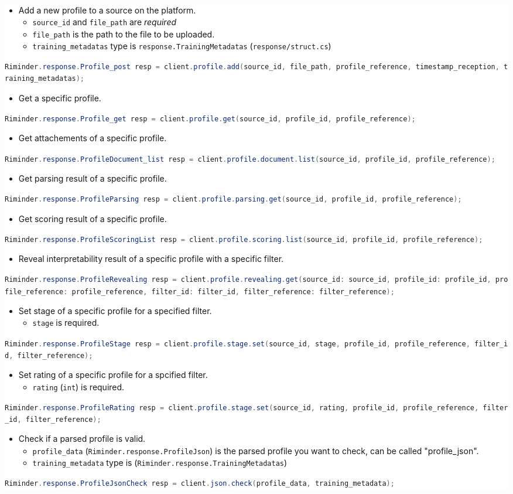* Add a new profile to a source on the platform.
    * `source_id` and `file_path` are *required*
    * `file_path` is the path to the file to be uploaded.
    * `training_metadatas` type is `response.TrainingMetadatas` (`response/struct.cs`)
```c#
Riminder.response.Profile_post resp = client.profile.add(source_id, file_path, profile_reference, timestamp_reception, training_metadatas);
```

* Get a specific profile.
```c#
Riminder.response.Profile_get resp = client.profile.get(source_id, profile_id, profile_reference);
```

* Get attachements of a specific profile.
```c#
Riminder.response.ProfileDocument_list resp = client.profile.document.list(source_id, profile_id, profile_reference);
```

* Get parsing result of a specific profile.
```c#
Riminder.response.ProfileParsing resp = client.profile.parsing.get(source_id, profile_id, profile_reference);
```

* Get scoring result of a specific profile.
```c#
Riminder.response.ProfileScoringList resp = client.profile.scoring.list(source_id, profile_id, profile_reference);
```

* Reveal interpretability result of a specific profile with a specific filter.
```c#
Riminder.response.ProfileRevealing resp = client.profile.revealing.get(source_id: source_id, profile_id: profile_id, profile_reference: profile_reference, filter_id: filter_id, filter_reference: filter_reference);
```

* Set stage of a specific profile for a specified filter.
    * `stage` is required.
```c#
Riminder.response.ProfileStage resp = client.profile.stage.set(source_id, stage, profile_id, profile_reference, filter_id, filter_reference);
```

* Set rating of a specific profile for a spcified filter.
    * `rating` (`int`) is required.
```c#
Riminder.response.ProfileRating resp = client.profile.stage.set(source_id, rating, profile_id, profile_reference, filter_id, filter_reference);
```

* Check if a parsed profile is valid.
    * `profile_data` (`Riminder.response.ProfileJson`) is the parsed profile you want to check, can be called "profile_json".
    * `training_metadata` type is (`Riminder.response.TrainingMetadatas`)
```c#
Riminder.response.ProfileJsonCheck resp = client.json.check(profile_data, training_metadata);
```
